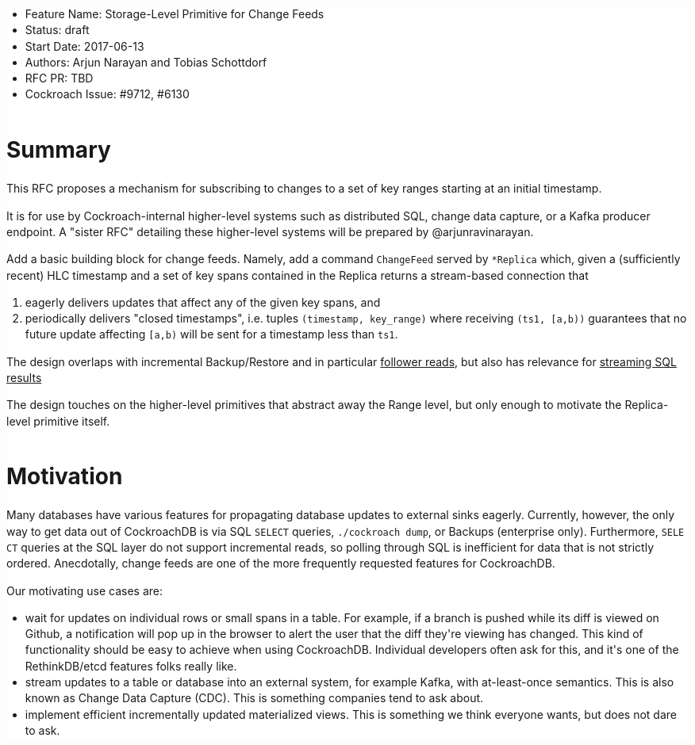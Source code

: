 - Feature Name: Storage-Level Primitive for Change Feeds
- Status: draft
- Start Date: 2017-06-13
- Authors: Arjun Narayan and Tobias Schottdorf
- RFC PR: TBD
- Cockroach Issue: #9712, #6130

# Summary

This RFC proposes a mechanism for subscribing to changes to a set of key ranges
starting at an initial timestamp.

It is for use by Cockroach-internal higher-level systems such as distributed
SQL, change data capture, or a Kafka producer endpoint. A "sister RFC"
detailing these higher-level systems will be prepared by @arjunravinarayan.

Add a basic building block for change feeds. Namely, add a command `ChangeFeed`
served by `*Replica` which, given a (sufficiently recent) HLC timestamp and a
set of key spans contained in the Replica returns a stream-based connection that

1. eagerly delivers updates that affect any of the given key spans, and
1. periodically delivers "closed timestamps", i.e. tuples `(timestamp,
   key_range)` where receiving `(ts1, [a,b))` guarantees that no future update
   affecting `[a,b)` will be sent for a timestamp less than `ts1`.

The design overlaps with incremental Backup/Restore and in particular [follower
reads][followerreads], but also has relevance for [streaming SQL
results][streamsql]

The design touches on the higher-level primitives that abstract away the Range
level, but only enough to motivate the Replica-level primitive itself.

# Motivation

Many databases have various features for propagating database updates to
external sinks eagerly. Currently, however, the only way to get data out of
CockroachDB is via SQL `SELECT` queries, `./cockroach dump`, or Backups
(enterprise only). Furthermore, `SELECT` queries at the SQL layer do not support
incremental reads, so polling through SQL is inefficient for data that is not
strictly ordered. Anecdotally, change feeds are one of the more frequently
requested features for CockroachDB.

Our motivating use cases are:

- wait for updates on individual rows or small spans in a table. For example, if
  a branch is pushed while its diff is viewed on Github, a notification will pop
  up in the browser to alert the user that the diff they're viewing has changed.
  This kind of functionality should be easy to achieve when using CockroachDB.
  Individual developers often ask for this, and it's one of the RethinkDB/etcd
  features folks really like.
- stream updates to a table or database into an external system, for example
  Kafka, with at-least-once semantics. This is also known as Change Data Capture
  (CDC). This is something companies tend to ask about.
- implement efficient incrementally updated materialized views. This is
  something we think everyone wants, but does not dare to ask.


[followerreads]: https://github.com/cockroachdb/cockroach/issues/16593
[revertrfc]: https://github.com/cockroachdb/cockroach/pull/16294
[streamsql]: https://github.com/cockroachdb/cockroach/pull/16626